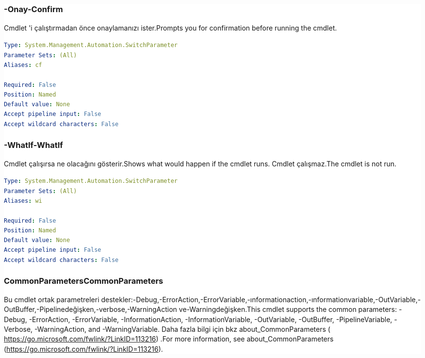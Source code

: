 ### <span data-ttu-id="b7cc5-132">-Onay</span><span class="sxs-lookup"><span data-stu-id="b7cc5-132">-Confirm</span></span>
<span data-ttu-id="b7cc5-133">Cmdlet 'i çalıştırmadan önce onaylamanızı ister.</span><span class="sxs-lookup"><span data-stu-id="b7cc5-133">Prompts you for confirmation before running the cmdlet.</span></span>

```yaml
Type: System.Management.Automation.SwitchParameter
Parameter Sets: (All)
Aliases: cf

Required: False
Position: Named
Default value: None
Accept pipeline input: False
Accept wildcard characters: False
```

### <span data-ttu-id="b7cc5-134">-WhatIf</span><span class="sxs-lookup"><span data-stu-id="b7cc5-134">-WhatIf</span></span>
<span data-ttu-id="b7cc5-135">Cmdlet çalışırsa ne olacağını gösterir.</span><span class="sxs-lookup"><span data-stu-id="b7cc5-135">Shows what would happen if the cmdlet runs.</span></span>
<span data-ttu-id="b7cc5-136">Cmdlet çalışmaz.</span><span class="sxs-lookup"><span data-stu-id="b7cc5-136">The cmdlet is not run.</span></span>

```yaml
Type: System.Management.Automation.SwitchParameter
Parameter Sets: (All)
Aliases: wi

Required: False
Position: Named
Default value: None
Accept pipeline input: False
Accept wildcard characters: False
```

### <span data-ttu-id="b7cc5-137">CommonParameters</span><span class="sxs-lookup"><span data-stu-id="b7cc5-137">CommonParameters</span></span>
<span data-ttu-id="b7cc5-138">Bu cmdlet ortak parametreleri destekler:-Debug,-ErrorAction,-ErrorVariable,-ınformationaction,-ınformationvariable,-OutVariable,-OutBuffer,-Pipelinedeğişken,-verbose,-WarningAction ve-Warningdeğişken.</span><span class="sxs-lookup"><span data-stu-id="b7cc5-138">This cmdlet supports the common parameters: -Debug, -ErrorAction, -ErrorVariable, -InformationAction, -InformationVariable, -OutVariable, -OutBuffer, -PipelineVariable, -Verbose, -WarningAction, and -WarningVariable.</span></span>
<span data-ttu-id="b7cc5-139">Daha fazla bilgi için bkz about_CommonParameters ( https://go.microsoft.com/fwlink/?LinkID=113216) .</span><span class="sxs-lookup"><span data-stu-id="b7cc5-139">For more information, see about_CommonParameters (https://go.microsoft.com/fwlink/?LinkID=113216).</span></span>
